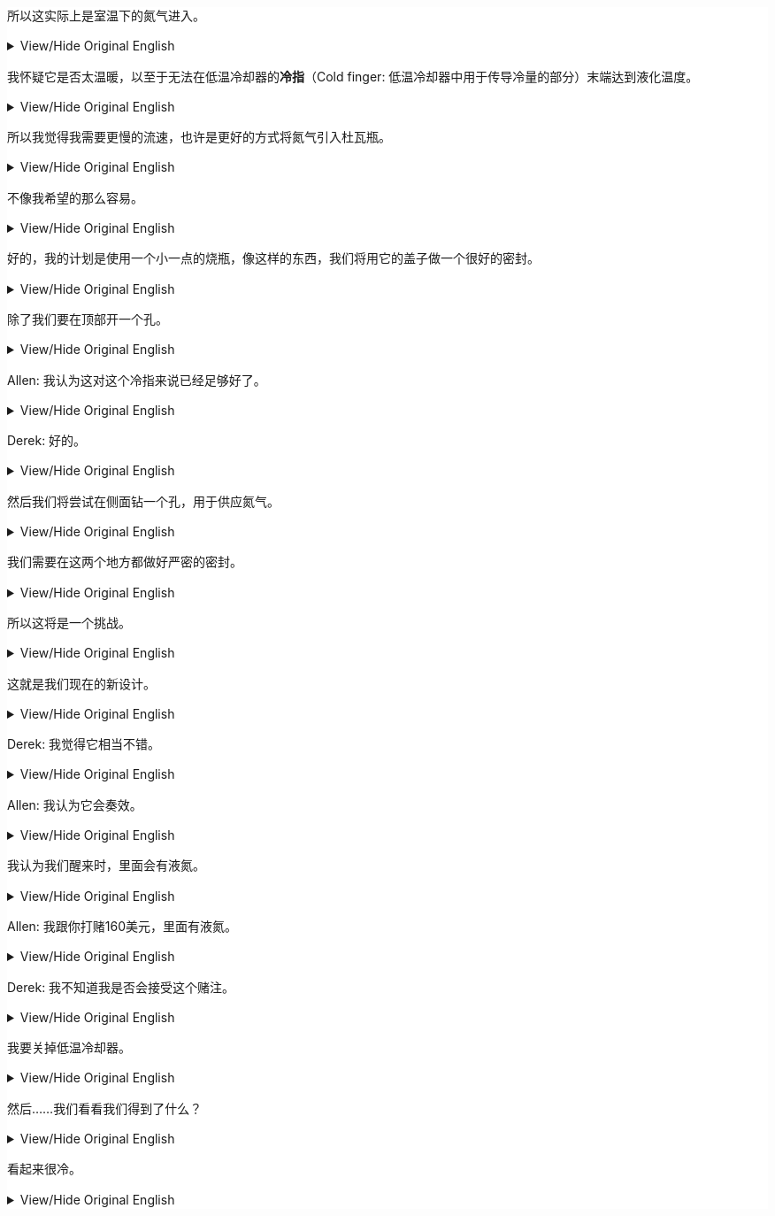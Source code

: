 所以这实际上是室温下的氮气进入。
<details><summary>View/Hide Original English</summary></details>

我怀疑它是否太温暖，以至于无法在低温冷却器的**冷指**（Cold finger: 低温冷却器中用于传导冷量的部分）末端达到液化温度。
<details><summary>View/Hide Original English</summary></details>

所以我觉得我需要更慢的流速，也许是更好的方式将氮气引入杜瓦瓶。
<details><summary>View/Hide Original English</summary></details>

不像我希望的那么容易。
<details><summary>View/Hide Original English</summary></details>

好的，我的计划是使用一个小一点的烧瓶，像这样的东西，我们将用它的盖子做一个很好的密封。
<details><summary>View/Hide Original English</summary></details>

除了我们要在顶部开一个孔。
<details><summary>View/Hide Original English</summary></details>

Allen: 我认为这对这个冷指来说已经足够好了。
<details><summary>View/Hide Original English</summary></details>

Derek: 好的。
<details><summary>View/Hide Original English</summary></details>

然后我们将尝试在侧面钻一个孔，用于供应氮气。
<details><summary>View/Hide Original English</summary></details>

我们需要在这两个地方都做好严密的密封。
<details><summary>View/Hide Original English</summary></details>

所以这将是一个挑战。
<details><summary>View/Hide Original English</summary></details>

这就是我们现在的新设计。
<details><summary>View/Hide Original English</summary></details>

Derek: 我觉得它相当不错。
<details><summary>View/Hide Original English</summary></details>

Allen: 我认为它会奏效。
<details><summary>View/Hide Original English</summary></details>

我认为我们醒来时，里面会有液氮。
<details><summary>View/Hide Original English</summary></details>

Allen: 我跟你打赌160美元，里面有液氮。
<details><summary>View/Hide Original English</summary></details>

Derek: 我不知道我是否会接受这个赌注。
<details><summary>View/Hide Original English</summary></details>

我要关掉低温冷却器。
<details><summary>View/Hide Original English</summary></details>

然后……我们看看我们得到了什么？
<details><summary>View/Hide Original English</summary></details>

看起来很冷。
<details><summary>View/Hide Original English</summary></details>
